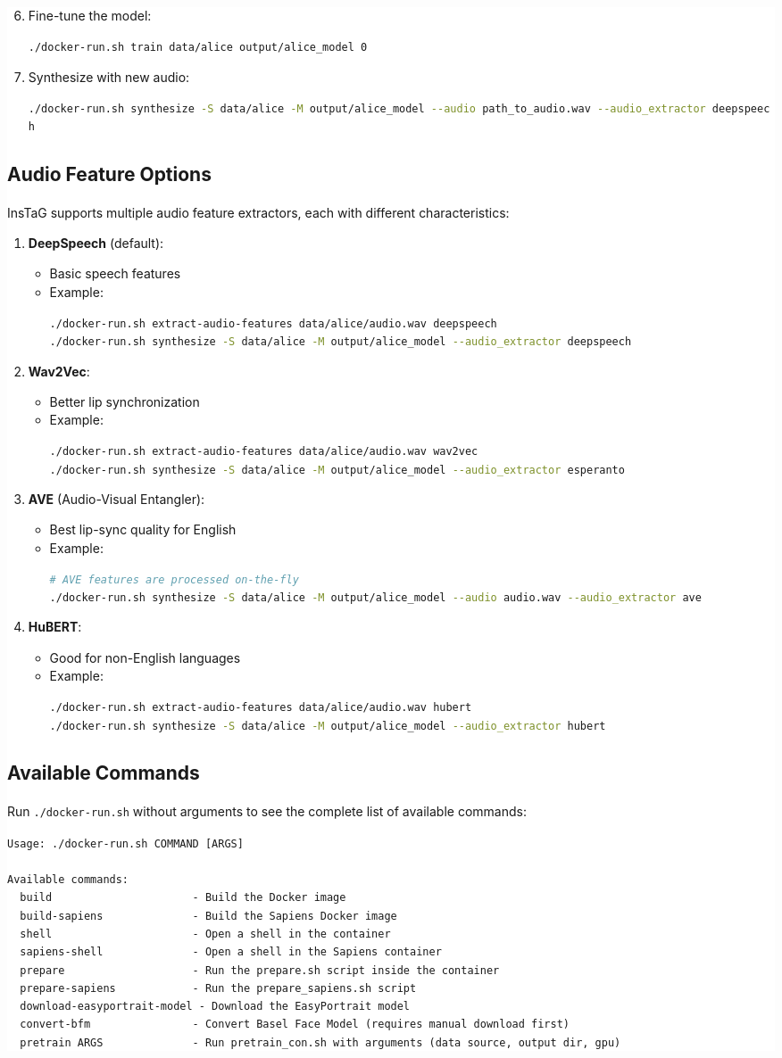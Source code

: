 6. Fine-tune the model:
   ```bash
   ./docker-run.sh train data/alice output/alice_model 0
   ```

7. Synthesize with new audio:
   ```bash
   ./docker-run.sh synthesize -S data/alice -M output/alice_model --audio path_to_audio.wav --audio_extractor deepspeech
   ```

## Audio Feature Options

InsTaG supports multiple audio feature extractors, each with different characteristics:

1. **DeepSpeech** (default):
   - Basic speech features
   - Example:
     ```bash
     ./docker-run.sh extract-audio-features data/alice/audio.wav deepspeech
     ./docker-run.sh synthesize -S data/alice -M output/alice_model --audio_extractor deepspeech
     ```

2. **Wav2Vec**:
   - Better lip synchronization
   - Example:
     ```bash
     ./docker-run.sh extract-audio-features data/alice/audio.wav wav2vec
     ./docker-run.sh synthesize -S data/alice -M output/alice_model --audio_extractor esperanto
     ```

3. **AVE** (Audio-Visual Entangler):
   - Best lip-sync quality for English
   - Example:
     ```bash
     # AVE features are processed on-the-fly
     ./docker-run.sh synthesize -S data/alice -M output/alice_model --audio audio.wav --audio_extractor ave
     ```

4. **HuBERT**:
   - Good for non-English languages
   - Example:
     ```bash
     ./docker-run.sh extract-audio-features data/alice/audio.wav hubert
     ./docker-run.sh synthesize -S data/alice -M output/alice_model --audio_extractor hubert
     ```

## Available Commands

Run `./docker-run.sh` without arguments to see the complete list of available commands:

```
Usage: ./docker-run.sh COMMAND [ARGS]

Available commands:
  build                      - Build the Docker image
  build-sapiens              - Build the Sapiens Docker image
  shell                      - Open a shell in the container
  sapiens-shell              - Open a shell in the Sapiens container
  prepare                    - Run the prepare.sh script inside the container
  prepare-sapiens            - Run the prepare_sapiens.sh script
  download-easyportrait-model - Download the EasyPortrait model
  convert-bfm                - Convert Basel Face Model (requires manual download first)
  pretrain ARGS              - Run pretrain_con.sh with arguments (data source, output dir, gpu)
```